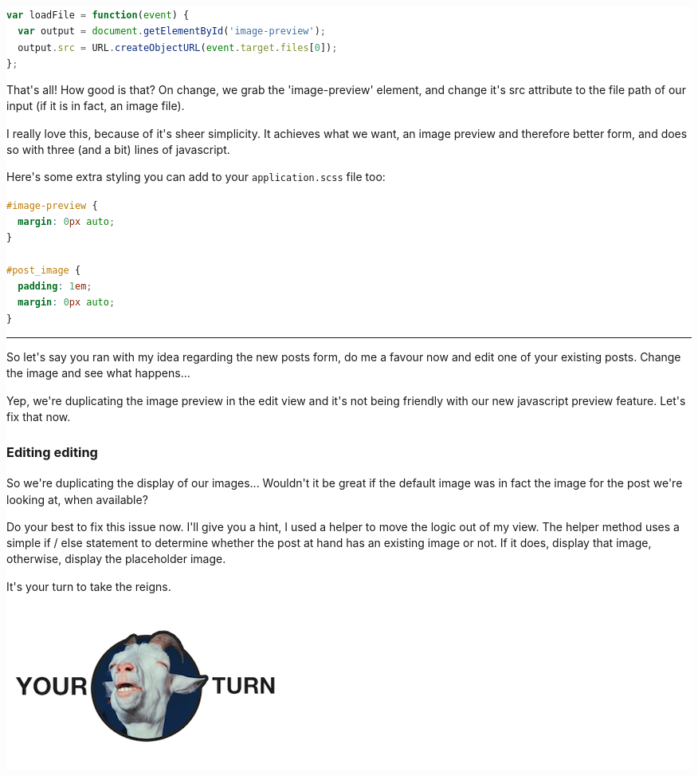 ```javascript
var loadFile = function(event) {
  var output = document.getElementById('image-preview');
  output.src = URL.createObjectURL(event.target.files[0]);
};
```

That's all!  How good is that?  On change, we grab the 'image-preview' element, and change it's src attribute to the file path of our input (if it is in fact, an image file).

I really love this, because of it's sheer simplicity.  It achieves what we want, an image preview and therefore better form, and does so with three (and a bit) lines of javascript.

Here's some extra styling you can add to your ```application.scss``` file too:

```scss
#image-preview {
  margin: 0px auto;
}

#post_image {
  padding: 1em;
  margin: 0px auto;
}
```

___

So let's say you ran with my idea regarding the new posts form, do me a favour now and edit one of your existing posts. Change the image and see what happens...

Yep, we're duplicating the image preview in the edit view and it's not being friendly with our new javascript preview feature.  Let's fix that now.

### Editing editing

So we're duplicating the display of our images... Wouldn't it be great if the default image was in fact the image for the post we're looking at, when available?

Do your best to fix this issue now.  I'll give you a hint, I used a helper to move the logic out of my view.  The helper method uses a simple if / else statement to determine whether the post at hand has an existing image or not.  If it does, display that image, otherwise, display the placeholder image.

It's your turn to take the reigns.

![Your turn!](/content/images/2015/06/YourTurn-1.png)
